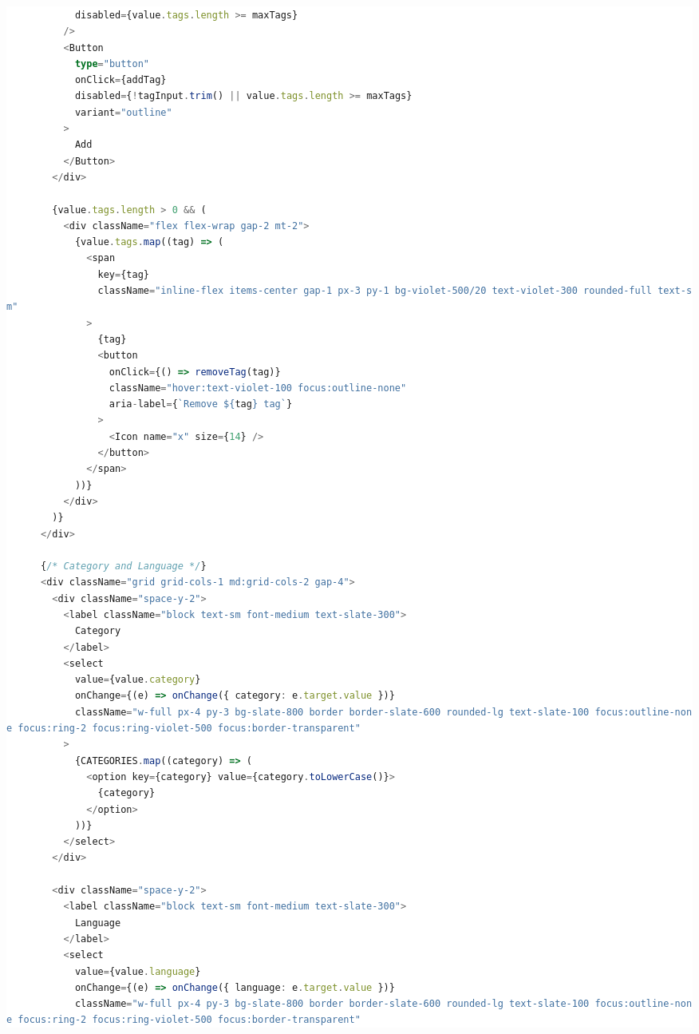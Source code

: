 ```typescript
            disabled={value.tags.length >= maxTags}
          />
          <Button
            type="button"
            onClick={addTag}
            disabled={!tagInput.trim() || value.tags.length >= maxTags}
            variant="outline"
          >
            Add
          </Button>
        </div>
        
        {value.tags.length > 0 && (
          <div className="flex flex-wrap gap-2 mt-2">
            {value.tags.map((tag) => (
              <span
                key={tag}
                className="inline-flex items-center gap-1 px-3 py-1 bg-violet-500/20 text-violet-300 rounded-full text-sm"
              >
                {tag}
                <button
                  onClick={() => removeTag(tag)}
                  className="hover:text-violet-100 focus:outline-none"
                  aria-label={`Remove ${tag} tag`}
                >
                  <Icon name="x" size={14} />
                </button>
              </span>
            ))}
          </div>
        )}
      </div>
      
      {/* Category and Language */}
      <div className="grid grid-cols-1 md:grid-cols-2 gap-4">
        <div className="space-y-2">
          <label className="block text-sm font-medium text-slate-300">
            Category
          </label>
          <select
            value={value.category}
            onChange={(e) => onChange({ category: e.target.value })}
            className="w-full px-4 py-3 bg-slate-800 border border-slate-600 rounded-lg text-slate-100 focus:outline-none focus:ring-2 focus:ring-violet-500 focus:border-transparent"
          >
            {CATEGORIES.map((category) => (
              <option key={category} value={category.toLowerCase()}>
                {category}
              </option>
            ))}
          </select>
        </div>
        
        <div className="space-y-2">
          <label className="block text-sm font-medium text-slate-300">
            Language
          </label>
          <select
            value={value.language}
            onChange={(e) => onChange({ language: e.target.value })}
            className="w-full px-4 py-3 bg-slate-800 border border-slate-600 rounded-lg text-slate-100 focus:outline-none focus:ring-2 focus:ring-violet-500 focus:border-transparent"
```
